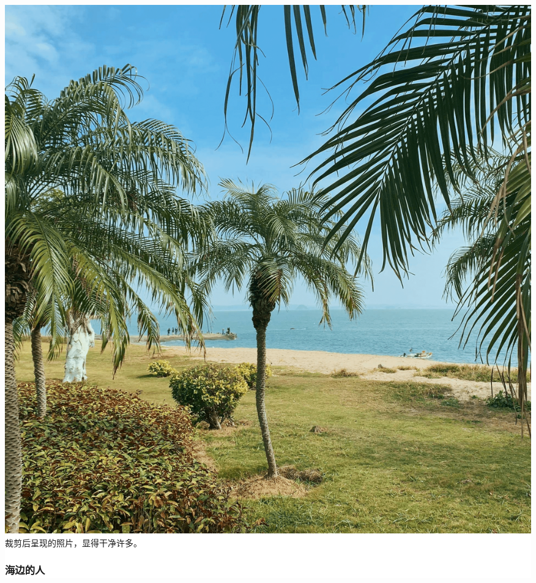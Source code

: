 ![](./httpsstatic001geekbangorgresourceimage33d6334dcbdf65d330bf8e4f4c4b47e437d6.png)  
裁剪后呈现的照片，显得干净许多。

### 海边的人
